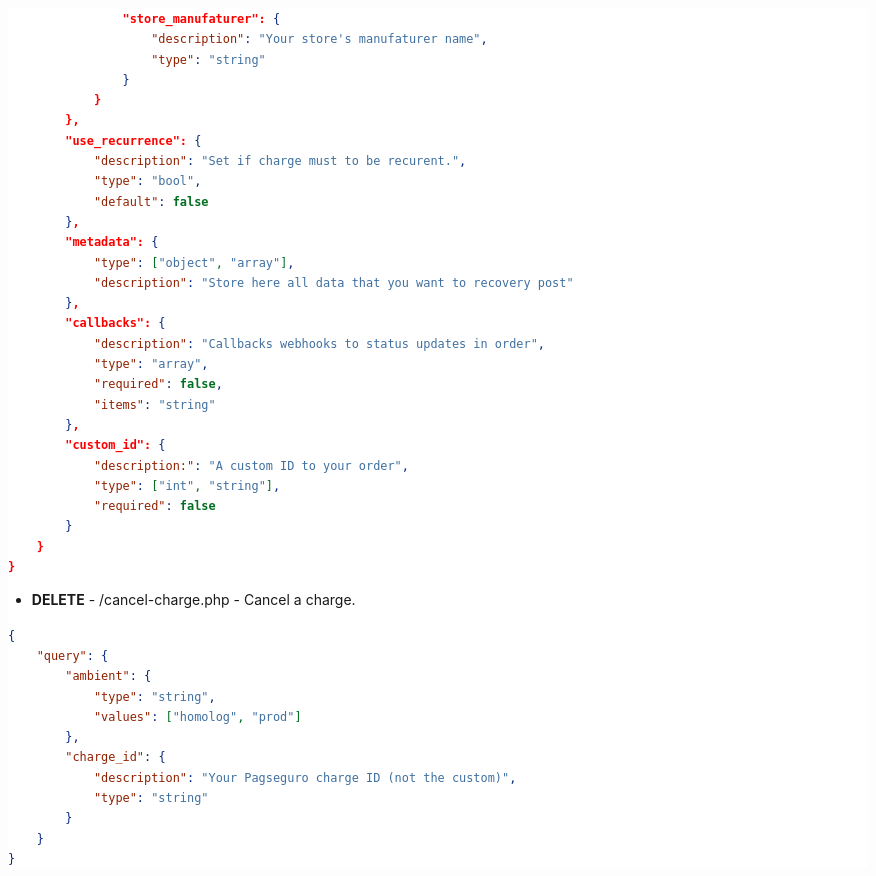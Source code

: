 ```json
                "store_manufaturer": {
                    "description": "Your store's manufaturer name",
                    "type": "string"
                }
            }
        },
        "use_recurrence": {
            "description": "Set if charge must to be recurent.",
            "type": "bool",
            "default": false
        },
        "metadata": {
            "type": ["object", "array"],
            "description": "Store here all data that you want to recovery post"
        },
        "callbacks": {
            "description": "Callbacks webhooks to status updates in order",
            "type": "array",
            "required": false,
            "items": "string"
        },
        "custom_id": {
            "description:": "A custom ID to your order",
            "type": ["int", "string"],
            "required": false
        }
    }
}
```

- **DELETE** - /cancel-charge.php - Cancel a charge.
```json
{
    "query": {
        "ambient": {
            "type": "string",
            "values": ["homolog", "prod"]
        },
        "charge_id": {
            "description": "Your Pagseguro charge ID (not the custom)",
            "type": "string"
        }
    }
}
```